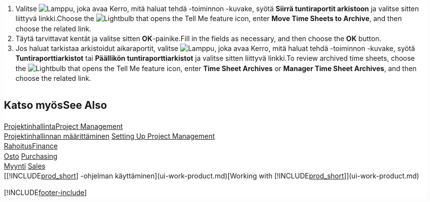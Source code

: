 1. <span data-ttu-id="4a931-231">Valitse ![Lamppu, joka avaa Kerro, mitä haluat tehdä -toiminnon](media/ui-search/search_small.png "Kerro, mitä haluat tehdä") -kuvake, syötä **Siirrä tuntiraportit arkistoon** ja valitse sitten liittyvä linkki.</span><span class="sxs-lookup"><span data-stu-id="4a931-231">Choose the ![Lightbulb that opens the Tell Me feature](media/ui-search/search_small.png "Tell me what you want to do") icon, enter **Move Time Sheets to Archive**, and then choose the related link.</span></span>  
2. <span data-ttu-id="4a931-232">Täytä tarvittavat kentät ja valitse sitten **OK**-painike.</span><span class="sxs-lookup"><span data-stu-id="4a931-232">Fill in the fields as necessary, and then choose the **OK** button.</span></span>  
3. <span data-ttu-id="4a931-233">Jos haluat tarkistaa arkistoidut aikaraportit, valitse ![Lamppu, joka avaa Kerro, mitä haluat tehdä -toiminnon](media/ui-search/search_small.png "Kerro, mitä haluat tehdä") -kuvake, syötä **Tuntiraporttiarkistot** tai **Päällikön tuntiraporttiarkistot** ja valitse sitten liittyvä linkki.</span><span class="sxs-lookup"><span data-stu-id="4a931-233">To review archived time sheets, choose the ![Lightbulb that opens the Tell Me feature](media/ui-search/search_small.png "Tell me what you want to do") icon, enter **Time Sheet Archives** or **Manager Time Sheet Archives**, and then choose the related link.</span></span>

## <a name="see-also"></a><span data-ttu-id="4a931-234">Katso myös</span><span class="sxs-lookup"><span data-stu-id="4a931-234">See Also</span></span>
[<span data-ttu-id="4a931-235">Projektinhallinta</span><span class="sxs-lookup"><span data-stu-id="4a931-235">Project Management</span></span>](projects-manage-projects.md)  
<span data-ttu-id="4a931-236">[Projektinhallinnan määrittäminen](projects-setup-projects.md)  </span><span class="sxs-lookup"><span data-stu-id="4a931-236">[Setting Up Project Management](projects-setup-projects.md)  </span></span>  
[<span data-ttu-id="4a931-237">Rahoitus</span><span class="sxs-lookup"><span data-stu-id="4a931-237">Finance</span></span>](finance.md)  
<span data-ttu-id="4a931-238">[Osto](purchasing-manage-purchasing.md)       </span><span class="sxs-lookup"><span data-stu-id="4a931-238">[Purchasing](purchasing-manage-purchasing.md)       </span></span>  
<span data-ttu-id="4a931-239">[Myynti](sales-manage-sales.md)   </span><span class="sxs-lookup"><span data-stu-id="4a931-239">[Sales](sales-manage-sales.md)   </span></span>  
<span data-ttu-id="4a931-240">[[!INCLUDE[prod_short](includes/prod_short.md)] -ohjelman käyttäminen](ui-work-product.md)</span><span class="sxs-lookup"><span data-stu-id="4a931-240">[Working with [!INCLUDE[prod_short](includes/prod_short.md)]](ui-work-product.md)</span></span>  


[!INCLUDE[footer-include](includes/footer-banner.md)]